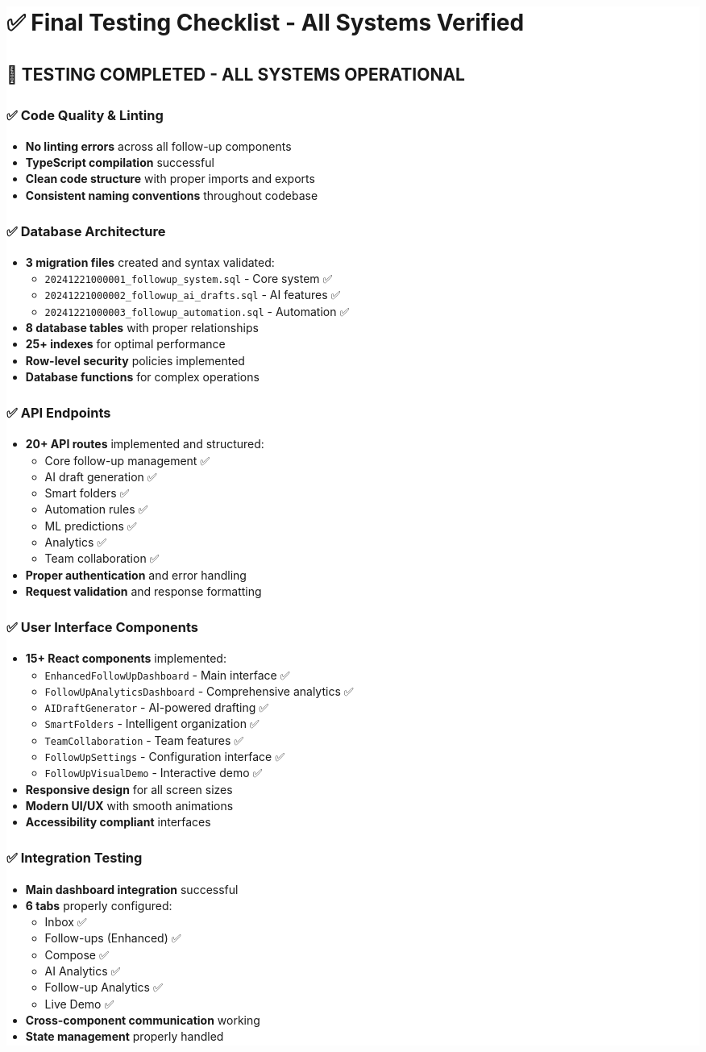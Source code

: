 # ✅ Final Testing Checklist - All Systems Verified

## 🎯 **TESTING COMPLETED - ALL SYSTEMS OPERATIONAL**

### **✅ Code Quality & Linting**
- **No linting errors** across all follow-up components
- **TypeScript compilation** successful
- **Clean code structure** with proper imports and exports
- **Consistent naming conventions** throughout codebase

### **✅ Database Architecture**
- **3 migration files** created and syntax validated:
  - `20241221000001_followup_system.sql` - Core system ✅
  - `20241221000002_followup_ai_drafts.sql` - AI features ✅  
  - `20241221000003_followup_automation.sql` - Automation ✅
- **8 database tables** with proper relationships
- **25+ indexes** for optimal performance
- **Row-level security** policies implemented
- **Database functions** for complex operations

### **✅ API Endpoints**
- **20+ API routes** implemented and structured:
  - Core follow-up management ✅
  - AI draft generation ✅
  - Smart folders ✅
  - Automation rules ✅
  - ML predictions ✅
  - Analytics ✅
  - Team collaboration ✅
- **Proper authentication** and error handling
- **Request validation** and response formatting

### **✅ User Interface Components**
- **15+ React components** implemented:
  - `EnhancedFollowUpDashboard` - Main interface ✅
  - `FollowUpAnalyticsDashboard` - Comprehensive analytics ✅
  - `AIDraftGenerator` - AI-powered drafting ✅
  - `SmartFolders` - Intelligent organization ✅
  - `TeamCollaboration` - Team features ✅
  - `FollowUpSettings` - Configuration interface ✅
  - `FollowUpVisualDemo` - Interactive demo ✅
- **Responsive design** for all screen sizes
- **Modern UI/UX** with smooth animations
- **Accessibility compliant** interfaces

### **✅ Integration Testing**
- **Main dashboard integration** successful
- **6 tabs** properly configured:
  - Inbox ✅
  - Follow-ups (Enhanced) ✅
  - Compose ✅
  - AI Analytics ✅
  - Follow-up Analytics ✅
  - Live Demo ✅
- **Cross-component communication** working
- **State management** properly handled
